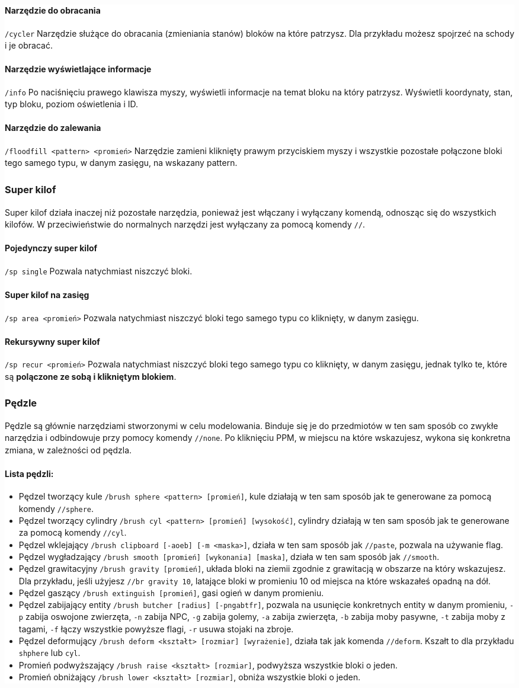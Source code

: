 #### Narzędzie do obracania
`/cycler`
Narzędzie służące do obracania (zmieniania stanów) bloków na które patrzysz. Dla przykładu możesz spojrzeć na schody i je obracać.

#### Narzędzie wyświetlające informacje
`/info`
Po naciśnięciu prawego klawisza myszy, wyświetli informacje na temat bloku na który patrzysz. Wyświetli koordynaty, stan, typ bloku, poziom oświetlenia i ID.

#### Narzędzie do zalewania
`/floodfill <pattern> <promień>`
Narzędzie zamieni kliknięty prawym przyciskiem myszy i wszystkie pozostałe połączone bloki tego samego typu, w danym zasięgu, na wskazany pattern.

### Super kilof
Super kilof działa inaczej niż pozostałe narzędzia, ponieważ jest włączany i wyłączany komendą, odnosząc się do wszystkich kilofów. W przeciwieństwie do normalnych narzędzi jest wyłączany za pomocą komendy `//`.

#### Pojedynczy super kilof
`/sp single`
Pozwala natychmiast niszczyć bloki.

#### Super kilof na zasięg
`/sp area <promień>`
Pozwala natychmiast niszczyć bloki tego samego typu co kliknięty, w danym zasięgu.

#### Rekursywny super kilof
`/sp recur <promień>`
Pozwala natychmiast niszczyć bloki tego samego typu co kliknięty, w danym zasięgu, jednak tylko te, które są **polączone ze sobą i klikniętym blokiem**.


### Pędzle
Pędzle są głównie narzędziami stworzonymi w celu modelowania.
Binduje się je do przedmiotów w ten sam sposób co zwykłe narzędzia i odbindowuje przy pomocy komendy `//none`.
Po kliknięciu PPM, w miejscu na które wskazujesz, wykona się konkretna zmiana, w zależności od pędzla.

#### Lista pędzli:
* Pędzel tworzący kule `/brush sphere <pattern> [promień]`, kule działają w ten sam sposób jak te generowane za pomocą komendy `//sphere`.
* Pędzel tworzący cylindry `/brush cyl <pattern> [promień] [wysokość]`, cylindry działają w ten sam sposób jak te generowane za pomocą komendy `//cyl`.
* Pędzel wklejający `/brush clipboard [-aoeb] [-m <maska>]`, działa w ten sam sposób jak `//paste`, pozwala na używanie flag.
* Pędzel wygładzający `/brush smooth [promień] [wykonania] [maska]`, działa w ten sam sposób jak `//smooth`.
* Pędzel grawitacyjny `/brush gravity [promień]`, układa bloki na ziemii zgodnie z grawitacją w obszarze na który wskazujesz. Dla przykładu, jeśli użyjesz `//br gravity 10`, latające bloki w promieniu 10 od miejsca na które wskazałeś opadną na dół.
* Pędzel gaszący `/brush extinguish [promień]`, gasi ogień w danym promieniu.
* Pędzel zabijający entity `/brush butcher [radius] [-pngabtfr]`, pozwala na usunięcie konkretnych entity w danym promieniu, `-p`	zabija oswojone zwierzęta, `-n`	zabija NPC, `-g`	zabija golemy, `-a`	zabija zwierzęta, `-b`	zabija moby pasywne, `-t`	zabija moby z tagami, `-f`	łączy wszystkie powyższe flagi, `-r`	usuwa stojaki na zbroje.
* Pędzel deformujący `/brush deform <kształt> [rozmiar] [wyrażenie]`, działa tak jak komenda `//deform`. Kszałt to dla przykładu `shphere` lub `cyl`.
* Promień podwyższający `/brush raise <kształt> [rozmiar]`, podwyższa wszystkie bloki o jeden.
* Promień obniżający `/brush lower <kształt> [rozmiar]`, obniża wszystkie bloki o jeden.
